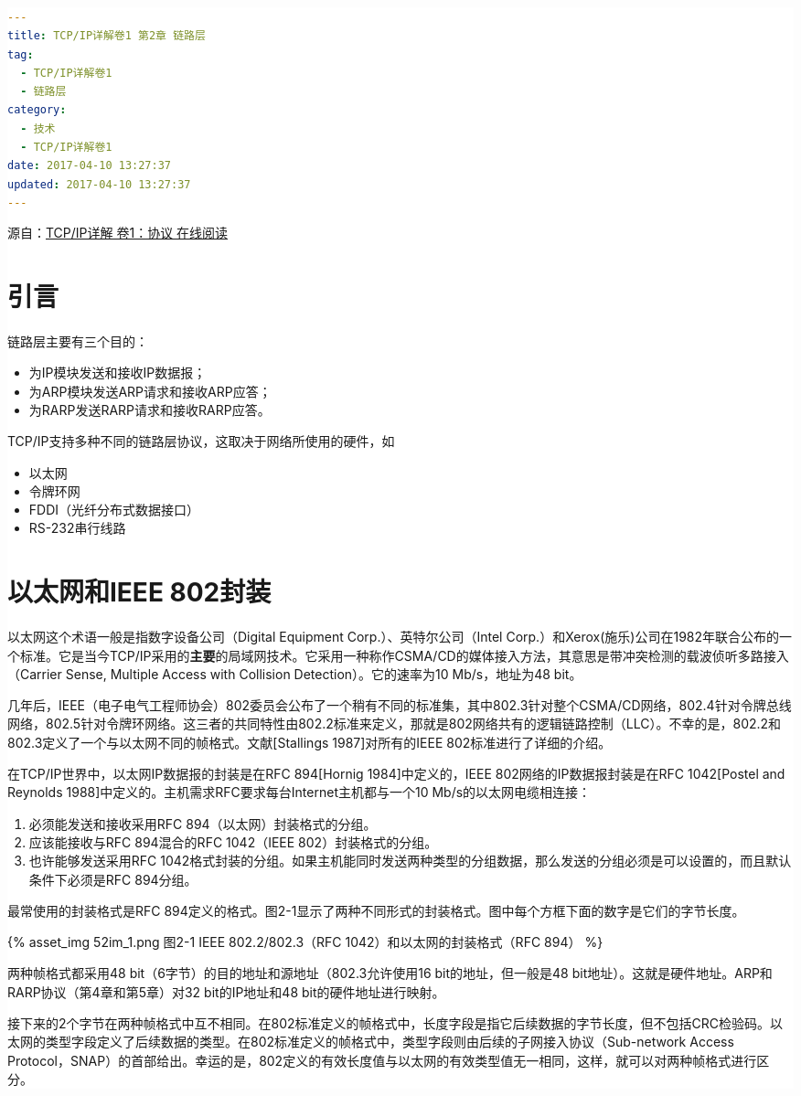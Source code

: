 ```yaml
---
title: TCP/IP详解卷1 第2章 链路层
tag:
  - TCP/IP详解卷1
  - 链路层
category:
  - 技术
  - TCP/IP详解卷1
date: 2017-04-10 13:27:37
updated: 2017-04-10 13:27:37
---
```

源自：[TCP/IP详解 卷1：协议 在线阅读](http://www.52im.net/topic-tcpipvol1.html)

# 引言

链路层主要有三个目的：
- 为IP模块发送和接收IP数据报；
- 为ARP模块发送ARP请求和接收ARP应答；
- 为RARP发送RARP请求和接收RARP应答。

TCP/IP支持多种不同的链路层协议，这取决于网络所使用的硬件，如
- 以太网
- 令牌环网
- FDDI（光纤分布式数据接口）
- RS-232串行线路

# 以太网和IEEE 802封装
以太网这个术语一般是指数字设备公司（Digital Equipment Corp.）、英特尔公司（Intel Corp.）和Xerox(施乐)公司在1982年联合公布的一个标准。它是当今TCP/IP采用的**主要**的局域网技术。它采用一种称作CSMA/CD的媒体接入方法，其意思是带冲突检测的载波侦听多路接入（Carrier Sense, Multiple Access with Collision Detection）。它的速率为10 Mb/s，地址为48 bit。

几年后，IEEE（电子电气工程师协会）802委员会公布了一个稍有不同的标准集，其中802.3针对整个CSMA/CD网络，802.4针对令牌总线网络，802.5针对令牌环网络。这三者的共同特性由802.2标准来定义，那就是802网络共有的逻辑链路控制（LLC）。不幸的是，802.2和802.3定义了一个与以太网不同的帧格式。文献[Stallings 1987]对所有的IEEE 802标准进行了详细的介绍。

在TCP/IP世界中，以太网IP数据报的封装是在RFC 894[Hornig 1984]中定义的，IEEE 802网络的IP数据报封装是在RFC 1042[Postel and Reynolds 1988]中定义的。主机需求RFC要求每台Internet主机都与一个10 Mb/s的以太网电缆相连接：
1. 必须能发送和接收采用RFC 894（以太网）封装格式的分组。
2. 应该能接收与RFC 894混合的RFC 1042（IEEE 802）封装格式的分组。
3. 也许能够发送采用RFC 1042格式封装的分组。如果主机能同时发送两种类型的分组数据，那么发送的分组必须是可以设置的，而且默认条件下必须是RFC 894分组。

最常使用的封装格式是RFC 894定义的格式。图2-1显示了两种不同形式的封装格式。图中每个方框下面的数字是它们的字节长度。

{% asset_img 52im_1.png 图2-1 IEEE 802.2/802.3（RFC 1042）和以太网的封装格式（RFC 894） %}

两种帧格式都采用48 bit（6字节）的目的地址和源地址（802.3允许使用16 bit的地址，但一般是48 bit地址）。这就是硬件地址。ARP和RARP协议（第4章和第5章）对32 bit的IP地址和48 bit的硬件地址进行映射。

接下来的2个字节在两种帧格式中互不相同。在802标准定义的帧格式中，长度字段是指它后续数据的字节长度，但不包括CRC检验码。以太网的类型字段定义了后续数据的类型。在802标准定义的帧格式中，类型字段则由后续的子网接入协议（Sub-network Access Protocol，SNAP）的首部给出。幸运的是，802定义的有效长度值与以太网的有效类型值无一相同，这样，就可以对两种帧格式进行区分。
